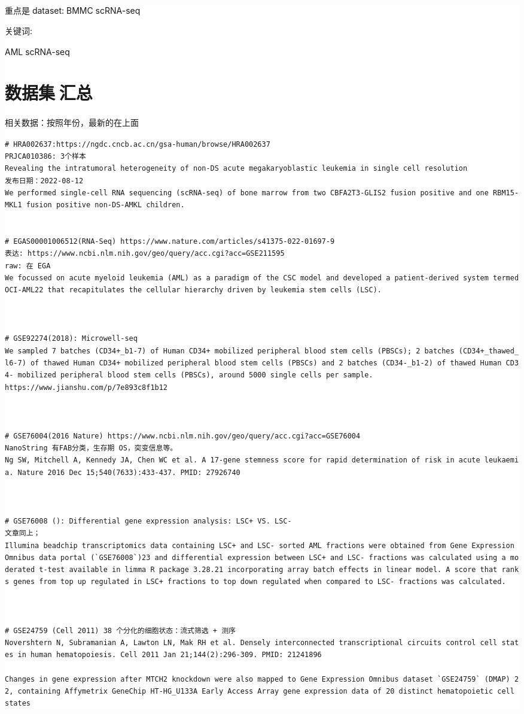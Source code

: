 重点是 dataset: BMMC scRNA-seq

关键词: 

AML scRNA-seq



# 数据集 汇总

相关数据：按照年份，最新的在上面

```
# HRA002637:https://ngdc.cncb.ac.cn/gsa-human/browse/HRA002637
PRJCA010386: 3个样本
Revealing the intratumoral heterogeneity of non-DS acute megakaryoblastic leukemia in single cell resolution
发布日期：2022-08-12
We performed single-cell RNA sequencing (scRNA-seq) of bone marrow from two CBFA2T3-GLIS2 fusion positive and one RBM15-MKL1 fusion positive non-DS-AMKL children.


# EGAS00001006512(RNA-Seq) https://www.nature.com/articles/s41375-022-01697-9
表达: https://www.ncbi.nlm.nih.gov/geo/query/acc.cgi?acc=GSE211595
raw: 在 EGA
We focussed on acute myeloid leukemia (AML) as a paradigm of the CSC model and developed a patient-derived system termed OCI-AML22 that recapitulates the cellular hierarchy driven by leukemia stem cells (LSC). 



# GSE92274(2018): Microwell-seq
We sampled 7 batches (CD34+_b1-7) of Human CD34+ mobilized peripheral blood stem cells (PBSCs); 2 batches (CD34+_thawed_l6-7) of thawed Human CD34+ mobilized peripheral blood stem cells (PBSCs) and 2 batches (CD34-_b1-2) of thawed Human CD34- mobilized peripheral blood stem cells (PBSCs), around 5000 single cells per sample.
https://www.jianshu.com/p/7e893c8f1b12



# GSE76004(2016 Nature) https://www.ncbi.nlm.nih.gov/geo/query/acc.cgi?acc=GSE76004
NanoString 有FAB分类，生存期 OS，突变信息等。
Ng SW, Mitchell A, Kennedy JA, Chen WC et al. A 17-gene stemness score for rapid determination of risk in acute leukaemia. Nature 2016 Dec 15;540(7633):433-437. PMID: 27926740



# GSE76008 (): Differential gene expression analysis: LSC+ VS. LSC-
文章同上；
Illumina beadchip transcriptomics data containing LSC+ and LSC- sorted AML fractions were obtained from Gene Expression Omnibus data portal (`GSE76008`)23 and differential expression between LSC+ and LSC- fractions was calculated using a moderated t-test available in limma R package 3.28.21 incorporating array batch effects in linear model. A score that ranks genes from top up regulated in LSC+ fractions to top down regulated when compared to LSC- fractions was calculated.



# GSE24759 (Cell 2011) 38 个分化的细胞状态：流式筛选 + 测序
Novershtern N, Subramanian A, Lawton LN, Mak RH et al. Densely interconnected transcriptional circuits control cell states in human hematopoiesis. Cell 2011 Jan 21;144(2):296-309. PMID: 21241896

Changes in gene expression after MTCH2 knockdown were also mapped to Gene Expression Omnibus dataset `GSE24759` (DMAP) 22, containing Affymetrix GeneChip HT-HG_U133A Early Access Array gene expression data of 20 distinct hematopoietic cell states

```